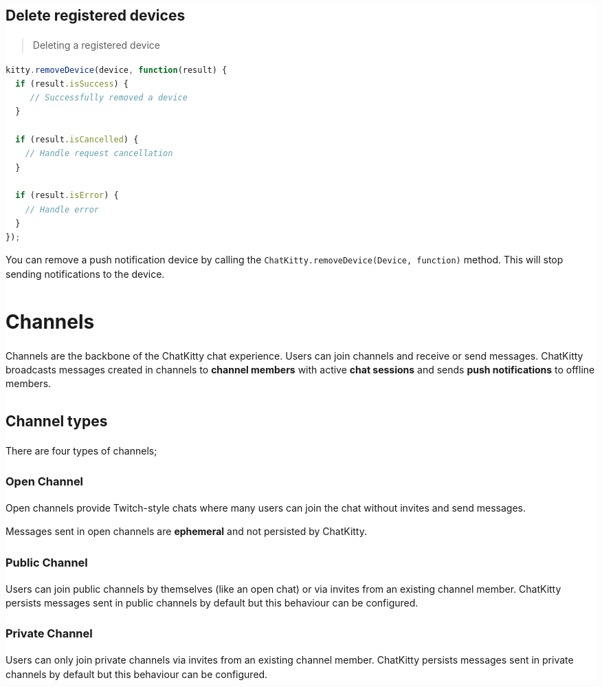 ## Delete registered devices
> Deleting a registered device 

```javascript
kitty.removeDevice(device, function(result) {
  if (result.isSuccess) {
     // Successfully removed a device
  }

  if (result.isCancelled) {
    // Handle request cancellation
  }

  if (result.isError) {
    // Handle error
  }
});
```

You can remove a push notification device by calling the `ChatKitty.removeDevice(Device, function)` method. 
This will stop sending notifications to the device.

# Channels
Channels are the backbone of the ChatKitty chat experience. Users can join channels and receive 
or send messages. ChatKitty broadcasts messages created in channels to **channel members** with active 
**chat sessions** and sends **push notifications** to offline members.

## Channel types

There are four types of channels;

### Open Channel
Open channels provide Twitch-style chats where many users can join the chat without invites and send 
messages. 

<aside class="notice">
Messages sent in open channels are <b>ephemeral</b> and not persisted by ChatKitty.
</aside>

### Public Channel
Users can join public channels by themselves (like an open chat) or via invites from an existing channel member.
ChatKitty persists messages sent in public channels by default but this behaviour can be configured.

### Private Channel
Users can only join private channels via invites from an existing channel member.
ChatKitty persists messages sent in private channels by default but this behaviour can be configured.
